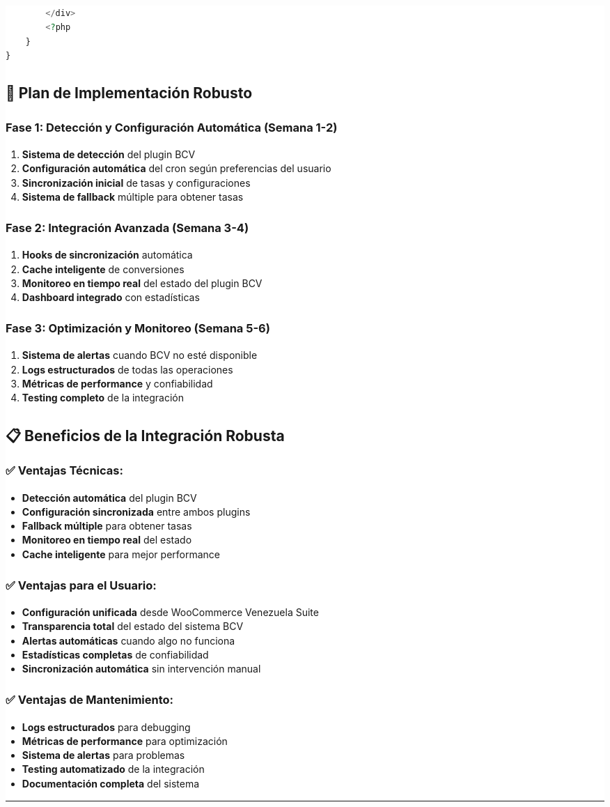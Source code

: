 ```php
        </div>
        <?php
    }
}
```

## 🚀 Plan de Implementación Robusto

### Fase 1: Detección y Configuración Automática (Semana 1-2)
1. **Sistema de detección** del plugin BCV
2. **Configuración automática** del cron según preferencias del usuario
3. **Sincronización inicial** de tasas y configuraciones
4. **Sistema de fallback** múltiple para obtener tasas

### Fase 2: Integración Avanzada (Semana 3-4)
1. **Hooks de sincronización** automática
2. **Cache inteligente** de conversiones
3. **Monitoreo en tiempo real** del estado del plugin BCV
4. **Dashboard integrado** con estadísticas

### Fase 3: Optimización y Monitoreo (Semana 5-6)
1. **Sistema de alertas** cuando BCV no esté disponible
2. **Logs estructurados** de todas las operaciones
3. **Métricas de performance** y confiabilidad
4. **Testing completo** de la integración

## 📋 Beneficios de la Integración Robusta

### ✅ Ventajas Técnicas:
- **Detección automática** del plugin BCV
- **Configuración sincronizada** entre ambos plugins
- **Fallback múltiple** para obtener tasas
- **Monitoreo en tiempo real** del estado
- **Cache inteligente** para mejor performance

### ✅ Ventajas para el Usuario:
- **Configuración unificada** desde WooCommerce Venezuela Suite
- **Transparencia total** del estado del sistema BCV
- **Alertas automáticas** cuando algo no funciona
- **Estadísticas completas** de confiabilidad
- **Sincronización automática** sin intervención manual

### ✅ Ventajas de Mantenimiento:
- **Logs estructurados** para debugging
- **Métricas de performance** para optimización
- **Sistema de alertas** para problemas
- **Testing automatizado** de la integración
- **Documentación completa** del sistema

---